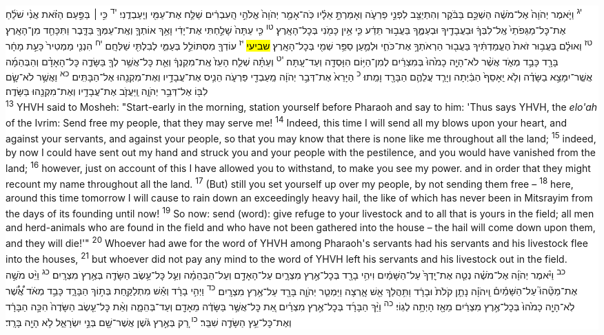 
<tr><td style="vertical-align:top;" width="46%">
<div class="liturgy"><span lang="he">
<span class="j"><sup>יג</sup>&nbsp;וַיֹּ֤אמֶר יְהֹוָה֙ אֶל־מֹשֶׁ֔ה הַשְׁכֵּ֣ם בַּבֹּ֔קֶר וְהִתְיַצֵּ֖ב לִפְנֵ֣י פַרְעֹ֑ה וְאָמַרְתָּ֣ אֵלָ֗יו כֹּֽה־אָמַ֤ר יְהֹוָה֙ אֱלֹהֵ֣י הָֽעִבְרִ֔ים שַׁלַּ֥ח אֶת־עַמִּ֖י וְיַֽעַבְדֻֽנִי׃ <sup>יד</sup>&nbsp;כִּ֣י ׀ בַּפַּ֣עַם הַזֹּ֗את אֲנִ֨י שֹׁלֵ֜חַ אֶת־כׇּל־מַגֵּפֹתַי֙ אֶֽל־לִבְּךָ֔ וּבַעֲבָדֶ֖יךָ וּבְעַמֶּ֑ךָ בַּעֲב֣וּר תֵּדַ֔ע כִּ֛י אֵ֥ין כָּמֹ֖נִי בְּכׇל־הָאָֽרֶץ׃ <sup>טו</sup>&nbsp;כִּ֤י עַתָּה֙ שָׁלַ֣חְתִּי אֶת־יָדִ֔י וָאַ֥ךְ אוֹתְךָ֛ וְאֶֽת־עַמְּךָ֖ בַּדָּ֑בֶר וַתִּכָּחֵ֖ד מִן־הָאָֽרֶץ׃ <sup>טז</sup>&nbsp;וְאוּלָ֗ם בַּעֲב֥וּר זֹאת֙ הֶעֱמַדְתִּ֔יךָ בַּעֲב֖וּר הַרְאֹתְךָ֣ אֶת־כֹּחִ֑י וּלְמַ֛עַן סַפֵּ֥ר שְׁמִ֖י בְּכׇל־הָאָֽרֶץ׃ <mark>שביעי</mark> <sup>יז</sup>&nbsp;עוֹדְךָ֖ מִסְתּוֹלֵ֣ל בְּעַמִּ֑י לְבִלְתִּ֖י שַׁלְּחָֽם׃ <sup>יח</sup>&nbsp;הִנְנִ֤י מַמְטִיר֙ כָּעֵ֣ת מָחָ֔ר בָּרָ֖ד כָּבֵ֣ד מְאֹ֑ד אֲשֶׁ֨ר לֹא־הָיָ֤ה כָמֹ֙הוּ֙ בְּמִצְרַ֔יִם לְמִן־הַיּ֥וֹם הִוָּסְדָ֖ה וְעַד־עָֽתָּה׃ <sup>יט</sup>&nbsp;וְעַתָּ֗ה שְׁלַ֤ח הָעֵז֙ אֶֽת־מִקְנְךָ֔ וְאֵ֛ת כׇּל־אֲשֶׁ֥ר לְךָ֖ בַּשָּׂדֶ֑ה כׇּל־הָאָדָ֨ם וְהַבְּהֵמָ֜ה אֲשֶֽׁר־יִמָּצֵ֣א בַשָּׂדֶ֗ה וְלֹ֤א יֵֽאָסֵף֙ הַבַּ֔יְתָה וְיָרַ֧ד עֲלֵהֶ֛ם הַבָּרָ֖ד וָמֵֽתוּ׃ <sup>כ</sup>&nbsp;הַיָּרֵא֙ אֶת־דְּבַ֣ר יְהֹוָ֔ה מֵֽעַבְדֵ֖י פַּרְעֹ֑ה הֵנִ֛יס אֶת־עֲבָדָ֥יו וְאֶת־מִקְנֵ֖הוּ אֶל־הַבָּתִּֽים׃ <sup>כא</sup>&nbsp;וַאֲשֶׁ֥ר לֹא־שָׂ֛ם לִבּ֖וֹ אֶל־דְּבַ֣ר יְהֹוָ֑ה וַֽיַּעֲזֹ֛ב אֶת־עֲבָדָ֥יו וְאֶת־מִקְנֵ֖הוּ בַּשָּׂדֶֽה׃ </span>
</span></div></td>
 
<td style="vertical-align:top;" width="53%">
<div class="english">
<span class="j"><sup>13</sup>&nbsp;YHVH said to Mosheh: "Start-early in the morning, station yourself before Pharaoh and say to him: 'Thus says YHVH, the <em>elo'ah</em> of the Ivrim: Send free my people, that they may serve me! <sup>14</sup>&nbsp;Indeed, this time I will send all my blows upon your heart, and against your servants, and against your people, so that you may know that there is none like me throughout all the land; <sup>15</sup>&nbsp;indeed, by now I could have sent out my hand and struck you and your people with the pestilence, and you would have vanished from the land; <sup>16</sup>&nbsp;however, just on account of this I have allowed you to withstand, to make you see my power. and in order that they might recount my name throughout all the land. <sup>17</sup>&nbsp;(But) still you set yourself up over my people, by not sending them free – <sup>18</sup>&nbsp;here, around this time tomorrow I will cause to rain down an exceedingly heavy hail, the like of which has never been in Mitsrayim from the days of its founding until now! <sup>19</sup>&nbsp;So now: send (word): give refuge to your livestock and to all that is yours in the field; all men and herd-animals who are found in the field and who have not been gathered into the house – the hail will come down upon them, and they will die!'" <sup>20</sup>&nbsp;Whoever had awe for the word of YHVH among Pharaoh's servants had his servants and his livestock flee into the houses, <sup>21</sup>&nbsp;but whoever did not pay any mind to the word of YHVH left his servants and his livestock out in the field.</span>
</div></td></tr>


<tr><td style="vertical-align:top;" width="46%">
<div class="liturgy"><span lang="he">
<span class="j"><sup>כב</sup>&nbsp;וַיֹּ֨אמֶר יְהֹוָ֜ה אֶל־מֹשֶׁ֗ה נְטֵ֤ה אֶת־יָֽדְךָ֙ עַל־הַשָּׁמַ֔יִם וִיהִ֥י בָרָ֖ד בְּכׇל־אֶ֣רֶץ מִצְרָ֑יִם עַל־הָאָדָ֣ם וְעַל־הַבְּהֵמָ֗ה וְעַ֛ל כׇּל־עֵ֥שֶׂב הַשָּׂדֶ֖ה בְּאֶ֥רֶץ מִצְרָֽיִם׃ </span> <span class="e"><sup>כג</sup>&nbsp;וַיֵּ֨ט מֹשֶׁ֣ה אֶת־מַטֵּ֘הוּ֮ עַל־הַשָּׁמַ֒יִם֒</span> <span class="j">וַֽיהֹוָ֗ה נָתַ֤ן קֹלֹת֙ וּבָרָ֔ד וַתִּ֥הֲלַךְ אֵ֖שׁ אָ֑רְצָה וַיַּמְטֵ֧ר יְהֹוָ֛ה בָּרָ֖ד עַל־אֶ֥רֶץ מִצְרָֽיִם׃ </span> <span class="e"><sup>כד</sup>&nbsp;וַיְהִ֣י בָרָ֔ד וְאֵ֕שׁ מִתְלַקַּ֖חַת בְּת֣וֹךְ הַבָּרָ֑ד כָּבֵ֣ד מְאֹ֔ד אֲ֠שֶׁ֠ר לֹֽא־הָיָ֤ה כָמֹ֙הוּ֙ בְּכׇל־אֶ֣רֶץ מִצְרַ֔יִם מֵאָ֖ז הָיְתָ֥ה לְגֽוֹי׃ <sup>כה</sup>&nbsp;וַיַּ֨ךְ הַבָּרָ֜ד בְּכׇל־אֶ֣רֶץ מִצְרַ֗יִם אֵ֚ת כׇּל־אֲשֶׁ֣ר בַּשָּׂדֶ֔ה מֵאָדָ֖ם וְעַד־בְּהֵמָ֑ה וְאֵ֨ת כׇּל־עֵ֤שֶׂב הַשָּׂדֶה֙ הִכָּ֣ה הַבָּרָ֔ד וְאֶת־כׇּל־עֵ֥ץ הַשָּׂדֶ֖ה שִׁבֵּֽר׃</span> <span class="j"><sup>כו</sup>&nbsp;רַ֚ק בְּאֶ֣רֶץ גֹּ֔שֶׁן אֲשֶׁר־שָׁ֖ם בְּנֵ֣י יִשְׂרָאֵ֑ל לֹ֥א הָיָ֖ה בָּרָֽד׃ </span>
</span></div></td>
 